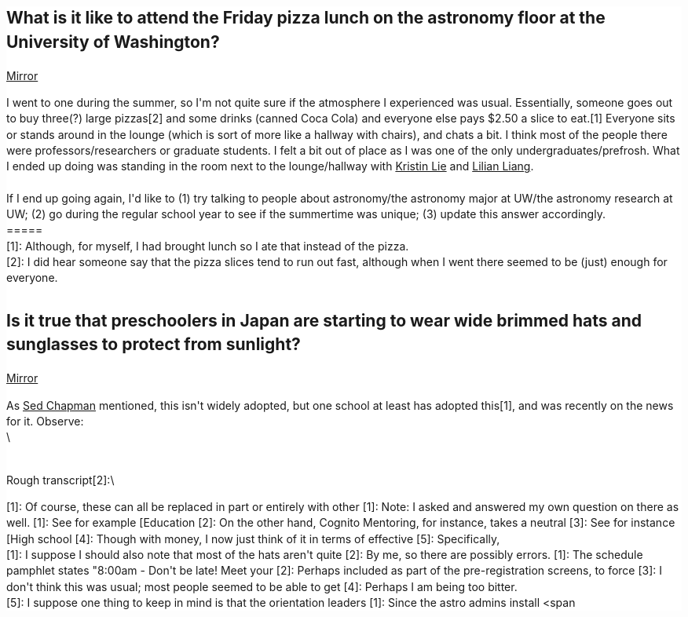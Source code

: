 ## What is it like to attend the Friday pizza lunch on the astronomy floor at the University of Washington?

[Mirror](https://www.quora.com/What-is-it-like-to-attend-the-Friday-pizza-lunch-on-the-astronomy-floor-at-the-University-of-Washington/answer/Issa-Rice)


I went to one during the summer, so I'm not quite sure if the atmosphere
I experienced was usual. Essentially, someone goes out to buy three(?)
large pizzas[2] and some drinks (canned Coca Cola) and everyone else
pays \$2.50 a slice to eat.[1] Everyone sits or stands around in the
lounge (which is sort of more like a hallway with chairs), and chats a
bit. I think most of the people there were professors/researchers or
graduate students. I felt a bit out of place as I was one of the only
undergraduates/prefrosh. What I ended up doing was standing in the room
next to the lounge/hallway with <span class="qlink_container">[Kristin
Lie](https://www.quora.com/Kristin-Lie)</span> and <span
class="qlink_container">[Lilian
Liang](https://www.quora.com/Lilian-Liang)</span>.\
\
If I end up going again, I'd like to (1) try talking to people about
astronomy/the astronomy major at UW/the astronomy research at UW; (2) go
during the regular school year to see if the summertime was unique; (3)
update this answer accordingly.\
=====\
[1]: Although, for myself, I had brought lunch so I ate that instead of
the pizza.\
[2]: I did hear someone say that the pizza slices tend to run out fast,
although when I went there seemed to be (just) enough for everyone.

## Is it true that preschoolers in Japan are starting to wear wide brimmed hats and sunglasses to protect from sunlight?

[Mirror](https://www.quora.com/Is-it-true-that-preschoolers-in-Japan-are-starting-to-wear-wide-brimmed-hats-and-sunglasses-to-protect-from-sunlight/answer/Issa-Rice)


As <span class="qlink_container">[Sed
Chapman](https://www.quora.com/Sed-Chapman)</span> mentioned, this isn't
widely adopted, but one school at least has adopted this[1], and was
recently on the news for it. Observe:\
\

<div class="qtext_embed thumbnail"
data-embed="&lt;iframe width=&quot;100%&quot; height=&quot;100%&quot; src=&quot;//www.youtube.com/embed/NScgWhOoV4A?wmode=opaque&amp;amp;autoplay=1&amp;amp;autohide=1&amp;amp;iv_load_policy=3&amp;amp;enablejsapi=1&amp;start=156&quot; frameborder=&quot;0&quot; allowfullscreen&gt;&lt;/iframe&gt;"
data-yt-id="NScgWhOoV4A"
style="background: url('https://img.youtube.com/vi/NScgWhOoV4A/hqdefault.jpg') center center no-repeat;">

</div>

\
Rough transcript[2]:\


[1]: Of course, these can all be replaced in part or entirely with other
[1]: Note: I asked and answered my own question on there as well.
[1]: See for example <span class="qlink_container">[Education
[2]: On the other hand, Cognito Mentoring, for instance, takes a neutral
[3]: See for instance <span class="qlink_container">[High school
[4]: Though with money, I now just think of it in terms of effective
[5]: Specifically,\
[1]: I suppose I should also note that most of the hats aren't quite
[2]: By me, so there are possibly errors.
[1]: The schedule pamphlet states "8:00am - Don't be late! Meet your
[2]: Perhaps included as part of the pre-registration screens, to force
[3]: I don't think this was usual; most people seemed to be able to get
[4]: Perhaps I am being too bitter.\
[5]: I suppose one thing to keep in mind is that the orientation leaders
[1]: Since the astro admins install <span